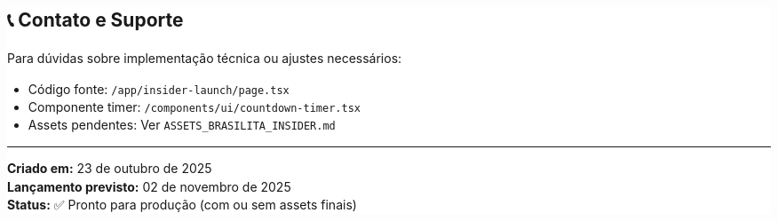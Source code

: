 
## 📞 Contato e Suporte

Para dúvidas sobre implementação técnica ou ajustes necessários:
- Código fonte: `/app/insider-launch/page.tsx`
- Componente timer: `/components/ui/countdown-timer.tsx`
- Assets pendentes: Ver `ASSETS_BRASILITA_INSIDER.md`

---

**Criado em:** 23 de outubro de 2025  
**Lançamento previsto:** 02 de novembro de 2025  
**Status:** ✅ Pronto para produção (com ou sem assets finais)

